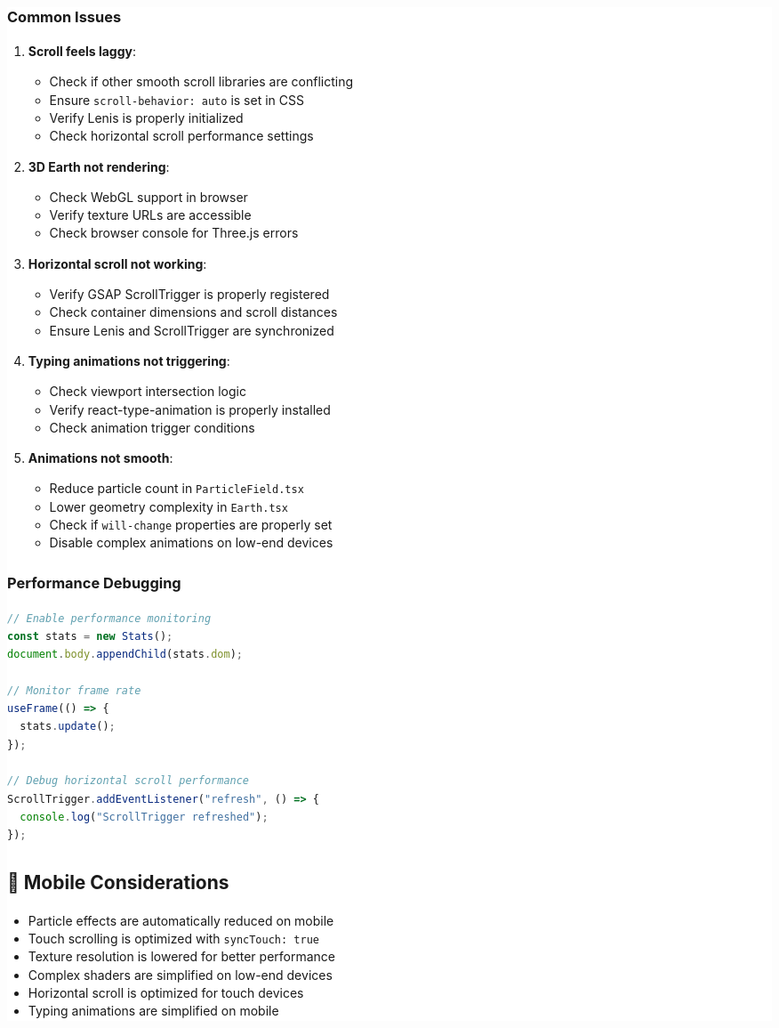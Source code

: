 ### Common Issues

1. **Scroll feels laggy**:
   - Check if other smooth scroll libraries are conflicting
   - Ensure `scroll-behavior: auto` is set in CSS
   - Verify Lenis is properly initialized
   - Check horizontal scroll performance settings

2. **3D Earth not rendering**:
   - Check WebGL support in browser
   - Verify texture URLs are accessible
   - Check browser console for Three.js errors

3. **Horizontal scroll not working**:
   - Verify GSAP ScrollTrigger is properly registered
   - Check container dimensions and scroll distances
   - Ensure Lenis and ScrollTrigger are synchronized

4. **Typing animations not triggering**:
   - Check viewport intersection logic
   - Verify react-type-animation is properly installed
   - Check animation trigger conditions

5. **Animations not smooth**:
   - Reduce particle count in `ParticleField.tsx`
   - Lower geometry complexity in `Earth.tsx`
   - Check if `will-change` properties are properly set
   - Disable complex animations on low-end devices

### Performance Debugging

```typescript
// Enable performance monitoring
const stats = new Stats();
document.body.appendChild(stats.dom);

// Monitor frame rate
useFrame(() => {
  stats.update();
});

// Debug horizontal scroll performance
ScrollTrigger.addEventListener("refresh", () => {
  console.log("ScrollTrigger refreshed");
});
```

## 📱 Mobile Considerations

- Particle effects are automatically reduced on mobile
- Touch scrolling is optimized with `syncTouch: true`
- Texture resolution is lowered for better performance
- Complex shaders are simplified on low-end devices
- Horizontal scroll is optimized for touch devices
- Typing animations are simplified on mobile
